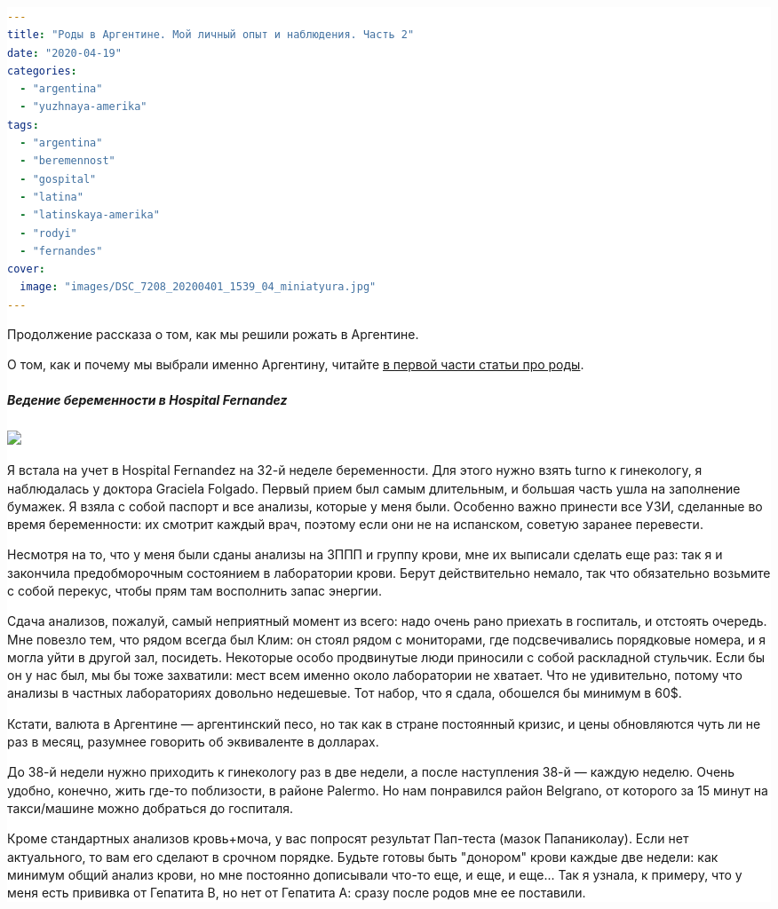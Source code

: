 ```yaml
---
title: "Роды в Аргентине. Мой личный опыт и наблюдения. Часть 2"
date: "2020-04-19"
categories: 
  - "argentina"
  - "yuzhnaya-amerika"
tags: 
  - "argentina"
  - "beremennost"
  - "gospital"
  - "latina"
  - "latinskaya-amerika"
  - "rodyi"
  - "fernandes"
cover:
  image: "images/DSC_7208_20200401_1539_04_miniatyura.jpg"
---
```


Продолжение рассказа о том, как мы решили рожать в Аргентине.

О том, как и почему мы выбрали именно Аргентину, читайте [в первой части статьи про роды](https://vodpop.ru/rodyi-v-argentine-moy-lichnyiy-opyit-i-nablyudeniya-chast-1/).

##### **Ведение беременности в Hospital Fernandez**

![](images/MG_4711_20200319_0911_07_statya.jpg)

Я встала на учет в Hospital Fernandez на 32-й неделе беременности. Для этого нужно взять turno к гинекологу, я наблюдалась у доктора Graciela Folgado. Первый прием был самым длительным, и большая часть ушла на заполнение бумажек. Я взяла с собой паспорт и все анализы, которые у меня были. Особенно важно принести все УЗИ, сделанные во время беременности: их смотрит каждый врач, поэтому если они не на испанском, советую заранее перевести.

Несмотря на то, что у меня были сданы анализы на ЗППП и группу крови, мне их выписали сделать еще раз: так я и закончила предобморочным состоянием в лаборатории крови. Берут действительно немало, так что обязательно возьмите с собой перекус, чтобы прям там восполнить запас энергии.

Сдача анализов, пожалуй, самый неприятный момент из всего: надо очень рано приехать в госпиталь, и отстоять очередь. Мне повезло тем, что рядом всегда был Клим: он стоял рядом с мониторами, где подсвечивались порядковые номера, и я могла уйти в другой зал, посидеть. Некоторые особо продвинутые люди приносили с собой раскладной стульчик. Если бы он у нас был, мы бы тоже захватили: мест всем именно около лаборатории не хватает. Что не удивительно, потому что анализы в частных лабораториях довольно недешевые. Тот набор, что я сдала, обошелся бы минимум в 60$.

Кстати, валюта в Аргентине — аргентинский песо, но так как в стране постоянный кризис, и цены обновляются чуть ли не раз в месяц, разумнее говорить об эквиваленте в долларах.

До 38-й недели нужно приходить к гинекологу раз в две недели, а после наступления 38-й — каждую неделю. Очень удобно, конечно, жить где-то поблизости, в районе Palermo. Но нам понравился район Belgrano, от которого за 15 минут на такси/машине можно добраться до госпиталя.

Кроме стандартных анализов кровь+моча, у вас попросят результат Пап-теста (мазок Папаниколау). Если нет актуального, то вам его сделают в срочном порядке. Будьте готовы быть "донором" крови каждые две недели: как минимум общий анализ крови, но мне постоянно дописывали что-то еще, и еще, и еще... Так я узнала, к примеру, что у меня есть прививка от Гепатита B, но нет от Гепатита А: сразу после родов мне ее поставили.
